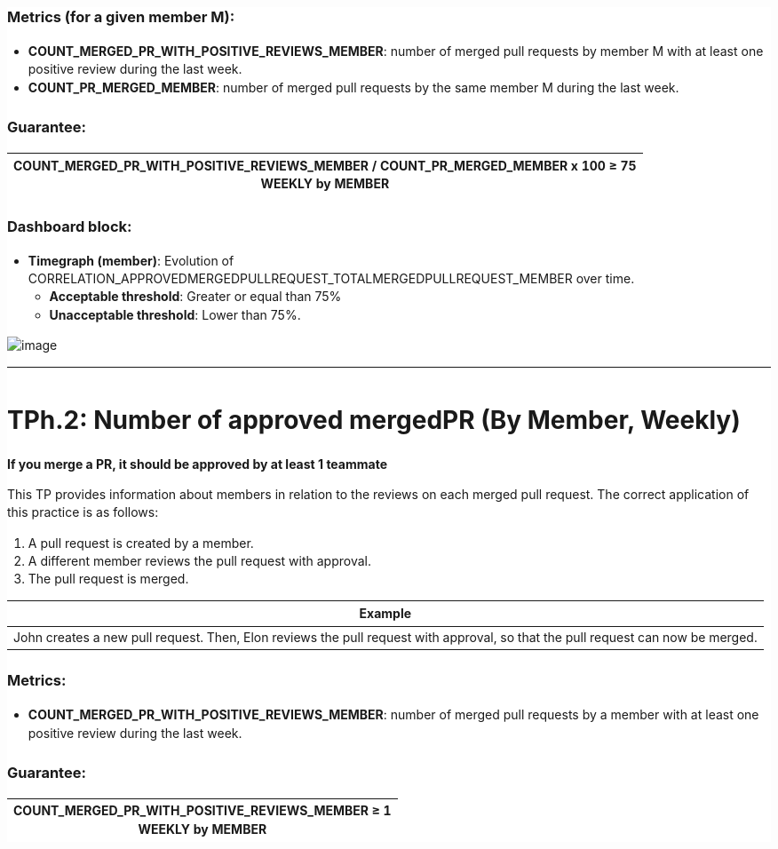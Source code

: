 ### **Metrics (for a given member M):**

- **COUNT_MERGED_PR_WITH_POSITIVE_REVIEWS_MEMBER**: number of merged pull requests by member M with at least one positive review during the last week.
- **COUNT_PR_MERGED_MEMBER**: number of merged pull requests by the same member M during the last week.

### **Guarantee:**

| COUNT_MERGED_PR_WITH_POSITIVE_REVIEWS_MEMBER / COUNT_PR_MERGED_MEMBER x 100 ≥ 75 <br> WEEKLY by MEMBER |
| - |

### Dashboard block:

- **Timegraph (member)**: Evolution of CORRELATION_APPROVEDMERGEDPULLREQUEST_TOTALMERGEDPULLREQUEST_MEMBER over time.
  - **Acceptable threshold**: Greater or equal than 75%
  - **Unacceptable threshold**: Lower than 75%.
 
![image](https://github.com/user-attachments/assets/409115a3-6e1c-4fe7-912e-1d565288fc2d)

---

# **TPh.2: Number of approved mergedPR (By Member, Weekly)**

**If you merge a PR, it should be approved by at least 1 teammate**

This TP provides information about members in relation to the reviews on each merged pull request. The correct application of this practice is as follows:

1. A pull request is created by a member.
2. A different member reviews the pull request with approval.
3. The pull request is merged.

|**Example**|
| - |
| John creates a new pull request. Then, Elon reviews the pull request with approval, so that the pull request can now be merged.|

### **Metrics:**

- **COUNT_MERGED_PR_WITH_POSITIVE_REVIEWS_MEMBER**: number of merged pull requests by a member with at least one positive review during the last week.

### **Guarantee:**

| COUNT_MERGED_PR_WITH_POSITIVE_REVIEWS_MEMBER ≥ 1 <br> WEEKLY by MEMBER |
| - |
